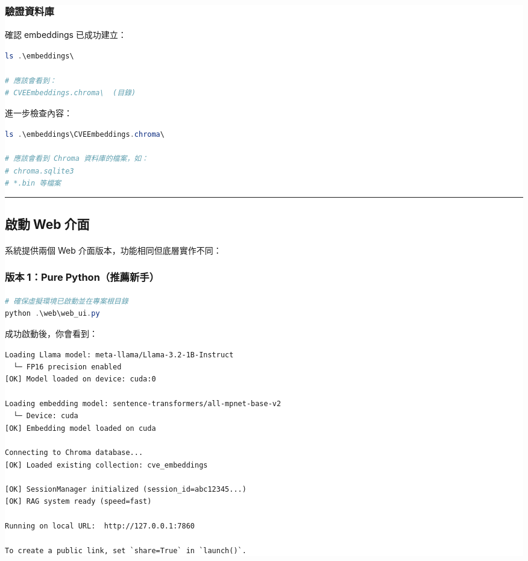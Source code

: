 ### 驗證資料庫

確認 embeddings 已成功建立：

```powershell
ls .\embeddings\

# 應該會看到：
# CVEEmbeddings.chroma\  (目錄)
```

進一步檢查內容：
```powershell
ls .\embeddings\CVEEmbeddings.chroma\

# 應該會看到 Chroma 資料庫的檔案，如：
# chroma.sqlite3
# *.bin 等檔案
```

---

## 啟動 Web 介面

系統提供兩個 Web 介面版本，功能相同但底層實作不同：

### 版本 1：Pure Python（推薦新手）

```powershell
# 確保虛擬環境已啟動並在專案根目錄
python .\web\web_ui.py
```

成功啟動後，你會看到：

```
Loading Llama model: meta-llama/Llama-3.2-1B-Instruct
  └─ FP16 precision enabled
[OK] Model loaded on device: cuda:0

Loading embedding model: sentence-transformers/all-mpnet-base-v2
  └─ Device: cuda
[OK] Embedding model loaded on cuda

Connecting to Chroma database...
[OK] Loaded existing collection: cve_embeddings

[OK] SessionManager initialized (session_id=abc12345...)
[OK] RAG system ready (speed=fast)

Running on local URL:  http://127.0.0.1:7860

To create a public link, set `share=True` in `launch()`.
```
